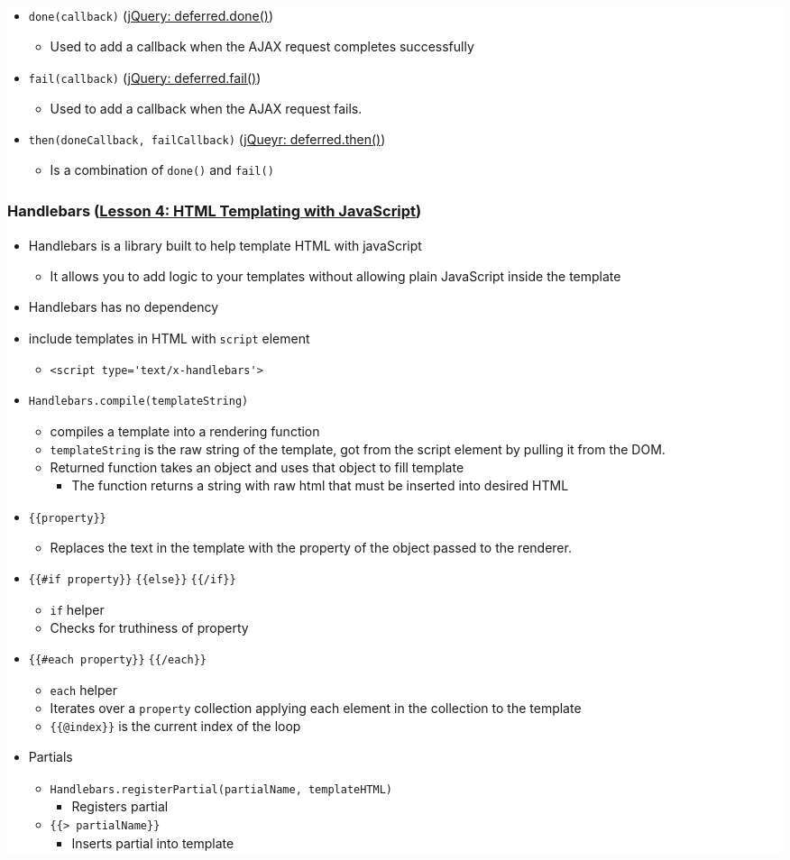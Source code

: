   - `done(callback)` ([jQuery: deferred.done()](https://api.jquery.com/deferred.done/))
      - Used to add a callback when the AJAX request completes successfully

  - `fail(callback)` ([jQuery: deferred.fail()](https://api.jquery.com/deferred.fail/))
      - Used to add a callback when the AJAX request fails.

  - `then(doneCallback, failCallback)` ([jQueyr: deferred.then()](https://api.jquery.com/deferred.then/))
      - Is a combination of `done()` and `fail()`

### Handlebars ([Lesson 4: HTML Templating with JavaScript](https://launchschool.com/lessons/e1800f40/assignments/c8f5970c))

  - Handlebars is a library built to help template HTML with javaScript
      - It allows you to add logic to your templates without allowing plain JavaScript inside the template

  - Handlebars has no dependency

  - include templates in HTML with `script` element
      - `<script type='text/x-handlebars'>`

  - `Handlebars.compile(templateString)`
      - compiles a template into a rendering function
      - `templateString` is the raw string of the template, got from the script element by pulling it from the DOM.
      - Returned function takes an object and uses that object to fill template
          - The function returns a string with raw html that must be inserted into desired HTML

  - `{{property}}`
      - Replaces the text in the template with the property of the object passed to the renderer.

  - `{{#if property}}` `{{else}}` `{{/if}}`
      - `if` helper
      - Checks for truthiness of property

  - `{{#each property}}` `{{/each}}`
      - `each` helper
      - Iterates over a `property` collection applying each element in the collection to the template
      - `{{@index}}` is the current index of the loop

  - Partials
      - `Handlebars.registerPartial(partialName, templateHTML)`
          - Registers partial
      - `{{> partialName}}`
          - Inserts partial into template
